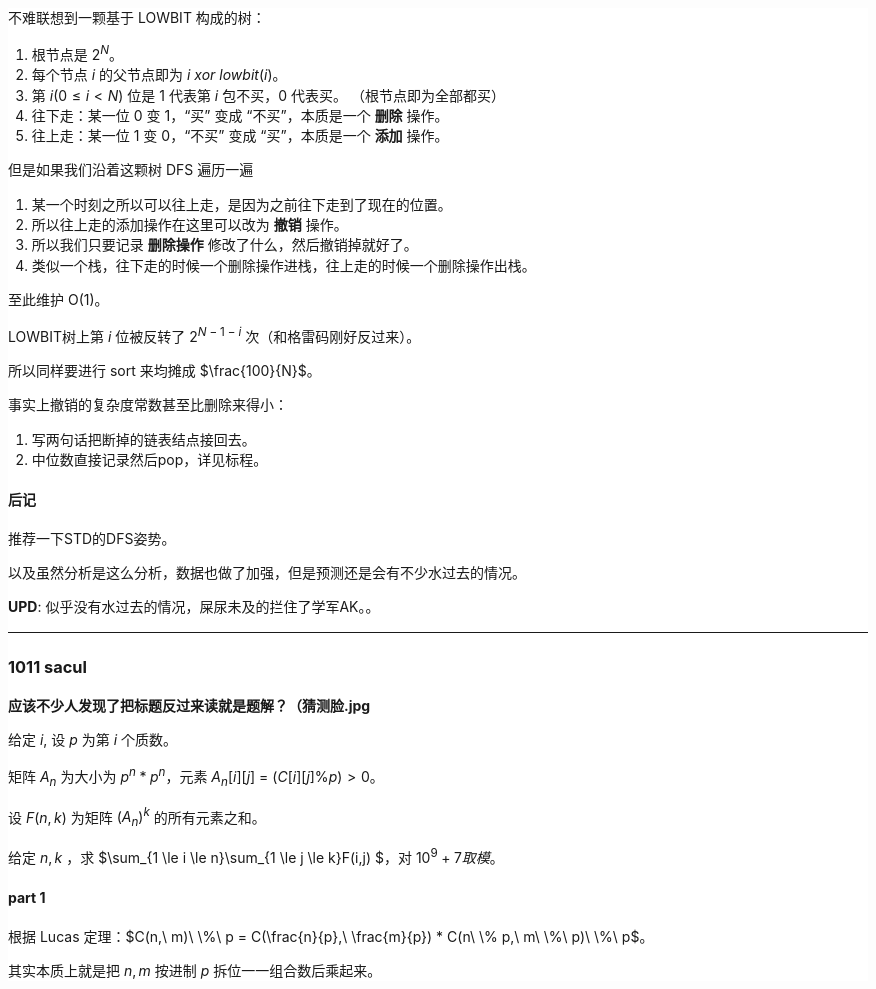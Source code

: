 不难联想到一颗基于 LOWBIT 构成的树：

1. 根节点是 $2^N$。
2. 每个节点 $i$ 的父节点即为 $i\ xor\ lowbit(i)$。
3. 第 $i(0 \le i < N)$ 位是 1 代表第 $i$ 包不买，$0$ 代表买。 （根节点即为全部都买）
4. 往下走：某一位 0 变 1，“买” 变成 “不买”，本质是一个 **删除** 操作。
5. 往上走：某一位 1 变 0，“不买” 变成 “买”，本质是一个 **添加** 操作。

但是如果我们沿着这颗树 DFS 遍历一遍

1. 某一个时刻之所以可以往上走，是因为之前往下走到了现在的位置。
2. 所以往上走的添加操作在这里可以改为 **撤销** 操作。
3. 所以我们只要记录 **删除操作** 修改了什么，然后撤销掉就好了。
4. 类似一个栈，往下走的时候一个删除操作进栈，往上走的时候一个删除操作出栈。

至此维护 O(1)。

LOWBIT树上第 $i$ 位被反转了 $2^{N - 1 - i}$ 次（和格雷码刚好反过来）。

所以同样要进行 sort 来均摊成 $\frac{100}{N}$。 

事实上撤销的复杂度常数甚至比删除来得小：

1. 写两句话把断掉的链表结点接回去。
2. 中位数直接记录然后pop，详见标程。



#### 后记

推荐一下STD的DFS姿势。

以及虽然分析是这么分析，数据也做了加强，但是预测还是会有不少水过去的情况。



**UPD**: 似乎没有水过去的情况，屎尿未及的拦住了学军AK。。



---



### 1011 sacul

**应该不少人发现了把标题反过来读就是题解？（猜测脸.jpg**

给定 $i$, 设 $p$ 为第 $i$ 个质数。

矩阵 $A_n$ 为大小为 $p^n*p^n$，元素 $A_n[i][j]\ =\ (C[i][j] \% p) > 0$。

设 $F(n, k)$ 为矩阵 $(A_n)^k$ 的所有元素之和。

给定 $n, k$ ，求 $\sum_{1 \le i \le n}\sum_{1 \le j \le k}F(i,j) $，对 $10^9 + 7 取模。$



#### part 1

根据 Lucas 定理：$C(n,\ m)\ \%\ p = C(\frac{n}{p},\ \frac{m}{p}) * C(n\ \% p,\ m\ \%\ p)\ \%\ p$。

其实本质上就是把 $n, m$ 按进制 $p$ 拆位一一组合数后乘起来。
